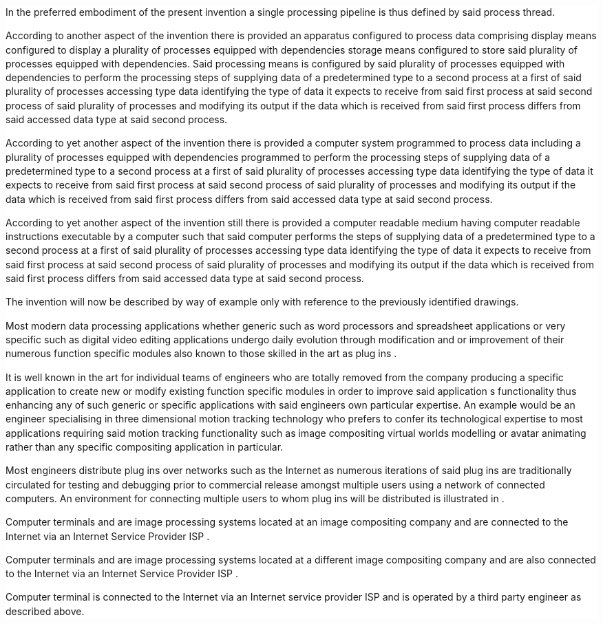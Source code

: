 In the preferred embodiment of the present invention a single processing pipeline is thus defined by said process thread.

According to another aspect of the invention there is provided an apparatus configured to process data comprising display means configured to display a plurality of processes equipped with dependencies storage means configured to store said plurality of processes equipped with dependencies. Said processing means is configured by said plurality of processes equipped with dependencies to perform the processing steps of supplying data of a predetermined type to a second process at a first of said plurality of processes accessing type data identifying the type of data it expects to receive from said first process at said second process of said plurality of processes and modifying its output if the data which is received from said first process differs from said accessed data type at said second process.

According to yet another aspect of the invention there is provided a computer system programmed to process data including a plurality of processes equipped with dependencies programmed to perform the processing steps of supplying data of a predetermined type to a second process at a first of said plurality of processes accessing type data identifying the type of data it expects to receive from said first process at said second process of said plurality of processes and modifying its output if the data which is received from said first process differs from said accessed data type at said second process.

According to yet another aspect of the invention still there is provided a computer readable medium having computer readable instructions executable by a computer such that said computer performs the steps of supplying data of a predetermined type to a second process at a first of said plurality of processes accessing type data identifying the type of data it expects to receive from said first process at said second process of said plurality of processes and modifying its output if the data which is received from said first process differs from said accessed data type at said second process.

The invention will now be described by way of example only with reference to the previously identified drawings.

Most modern data processing applications whether generic such as word processors and spreadsheet applications or very specific such as digital video editing applications undergo daily evolution through modification and or improvement of their numerous function specific modules also known to those skilled in the art as plug ins .

It is well known in the art for individual teams of engineers who are totally removed from the company producing a specific application to create new or modify existing function specific modules in order to improve said application s functionality thus enhancing any of such generic or specific applications with said engineers own particular expertise. An example would be an engineer specialising in three dimensional motion tracking technology who prefers to confer its technological expertise to most applications requiring said motion tracking functionality such as image compositing virtual worlds modelling or avatar animating rather than any specific compositing application in particular.

Most engineers distribute plug ins over networks such as the Internet as numerous iterations of said plug ins are traditionally circulated for testing and debugging prior to commercial release amongst multiple users using a network of connected computers. An environment for connecting multiple users to whom plug ins will be distributed is illustrated in .

Computer terminals and are image processing systems located at an image compositing company and are connected to the Internet via an Internet Service Provider ISP .

Computer terminals and are image processing systems located at a different image compositing company and are also connected to the Internet via an Internet Service Provider ISP .

Computer terminal is connected to the Internet via an Internet service provider ISP and is operated by a third party engineer as described above.
